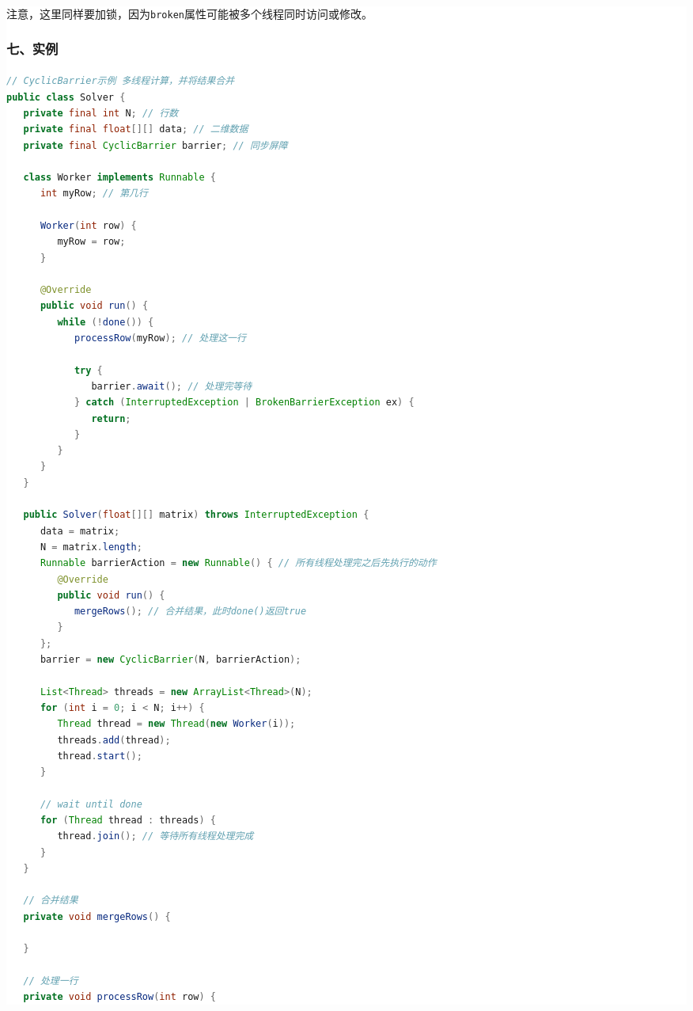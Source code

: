 注意，这里同样要加锁，因为`broken`属性可能被多个线程同时访问或修改。

### 七、实例

```java
// CyclicBarrier示例 多线程计算，并将结果合并
public class Solver {
   private final int N; // 行数
   private final float[][] data; // 二维数据
   private final CyclicBarrier barrier; // 同步屏障

   class Worker implements Runnable {
      int myRow; // 第几行

      Worker(int row) {
         myRow = row;
      }

      @Override
      public void run() {
         while (!done()) {
            processRow(myRow); // 处理这一行

            try {
               barrier.await(); // 处理完等待
            } catch (InterruptedException | BrokenBarrierException ex) {
               return;
            }
         }
      }
   }

   public Solver(float[][] matrix) throws InterruptedException {
      data = matrix;
      N = matrix.length;
      Runnable barrierAction = new Runnable() { // 所有线程处理完之后先执行的动作
         @Override
         public void run() {
            mergeRows(); // 合并结果，此时done()返回true
         }
      };
      barrier = new CyclicBarrier(N, barrierAction);

      List<Thread> threads = new ArrayList<Thread>(N);
      for (int i = 0; i < N; i++) {
         Thread thread = new Thread(new Worker(i));
         threads.add(thread);
         thread.start();
      }

      // wait until done
      for (Thread thread : threads) {
         thread.join(); // 等待所有线程处理完成
      }
   }

   // 合并结果
   private void mergeRows() {

   }

   // 处理一行
   private void processRow(int row) {

```